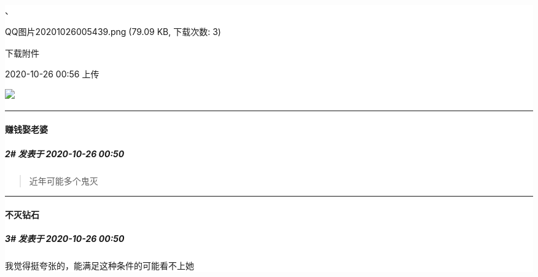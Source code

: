 



、









QQ图片20201026005439.png
(79.09 KB, 下载次数: 3)




下载附件


2020-10-26 00:56 上传









<img src="https://img.saraba1st.com/forum/202010/26/005623ky8ah7yl9q2g3a2y.png" referrerpolicy="no-referrer">












*****

####  赚钱娶老婆  
##### 2#       发表于 2020-10-26 00:50



<blockquote>近年可能多个鬼灭</blockquote>







*****

####  不灭钻石  
##### 3#       发表于 2020-10-26 00:50




我觉得挺夸张的，能满足这种条件的可能看不上她






